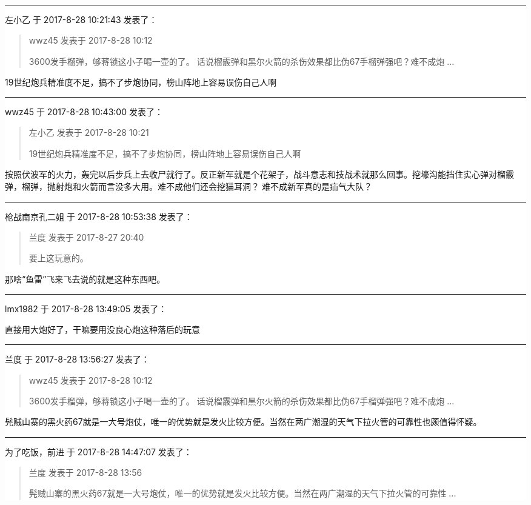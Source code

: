 ---------

左小乙 于 2017-8-28 10:21:43 发表了：

> wwz45 发表于 2017-8-28 10:12
> 
> 3600发手榴弹，够蒋锁这小子喝一壶的了。 话说榴霰弹和黑尔火箭的杀伤效果都比伪67手榴弹强吧？难不成炮 ...



19世纪炮兵精准度不足，搞不了步炮协同，榜山阵地上容易误伤自己人啊

---------

wwz45 于 2017-8-28 10:43:00 发表了：

> 左小乙 发表于 2017-8-28 10:21
> 
> 19世纪炮兵精准度不足，搞不了步炮协同，榜山阵地上容易误伤自己人啊



按照伏波军的火力，轰完以后步兵上去收尸就行了。反正新军就是个花架子，战斗意志和技战术就那么回事。挖壕沟能挡住实心弹对榴霰弹，榴弹，抛射炮和火箭而言没多大用。难不成他们还会挖猫耳洞？ 难不成新军真的是疝气大队？

---------

枪战南京孔二姐 于 2017-8-28 10:53:38 发表了：

> 兰度 发表于 2017-8-27 20:40
> 
> 要上这玩意的。



那啥“鱼雷”飞来飞去说的就是这种东西吧。

---------

lmx1982 于 2017-8-28 13:49:05 发表了：

直接用大炮好了，干嘛要用没良心炮这种落后的玩意

---------

兰度 于 2017-8-28 13:56:27 发表了：

> wwz45 发表于 2017-8-28 10:12
> 
> 3600发手榴弹，够蒋锁这小子喝一壶的了。 话说榴霰弹和黑尔火箭的杀伤效果都比伪67手榴弹强吧？难不成炮 ...



髡贼山寨的黑火药67就是一大号炮仗，唯一的优势就是发火比较方便。当然在两广潮湿的天气下拉火管的可靠性也颇值得怀疑。

---------

为了吃饭，前进 于 2017-8-28 14:47:07 发表了：

> 兰度 发表于 2017-8-28 13:56
> 
> 髡贼山寨的黑火药67就是一大号炮仗，唯一的优势就是发火比较方便。当然在两广潮湿的天气下拉火管的可靠性 ...
